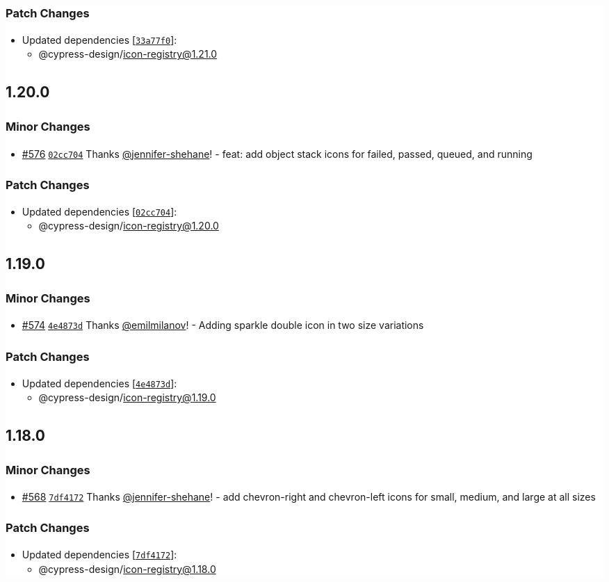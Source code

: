 ### Patch Changes

- Updated dependencies [[`33a77f0`](https://github.com/cypress-io/cypress-design/commit/33a77f0e8aad1ac2e7315e7a238ae0fc145b5dbd)]:
  - @cypress-design/icon-registry@1.21.0

## 1.20.0

### Minor Changes

- [#576](https://github.com/cypress-io/cypress-design/pull/576) [`02cc704`](https://github.com/cypress-io/cypress-design/commit/02cc7045b84e67199fcaec9c54da28f68840e5bd) Thanks [@jennifer-shehane](https://github.com/jennifer-shehane)! - feat: add object stack icons for failed, passed, queued, and running

### Patch Changes

- Updated dependencies [[`02cc704`](https://github.com/cypress-io/cypress-design/commit/02cc7045b84e67199fcaec9c54da28f68840e5bd)]:
  - @cypress-design/icon-registry@1.20.0

## 1.19.0

### Minor Changes

- [#574](https://github.com/cypress-io/cypress-design/pull/574) [`4e4873d`](https://github.com/cypress-io/cypress-design/commit/4e4873dfd0227c1bd57b5331d7bd3c648aa26938) Thanks [@emilmilanov](https://github.com/emilmilanov)! - Adding sparkle double icon in two size variations

### Patch Changes

- Updated dependencies [[`4e4873d`](https://github.com/cypress-io/cypress-design/commit/4e4873dfd0227c1bd57b5331d7bd3c648aa26938)]:
  - @cypress-design/icon-registry@1.19.0

## 1.18.0

### Minor Changes

- [#568](https://github.com/cypress-io/cypress-design/pull/568) [`7df4172`](https://github.com/cypress-io/cypress-design/commit/7df4172b5e820c809faae5ef815206377e6c07ea) Thanks [@jennifer-shehane](https://github.com/jennifer-shehane)! - add chevron-right and chevron-left icons for small, medium, and large at all sizes

### Patch Changes

- Updated dependencies [[`7df4172`](https://github.com/cypress-io/cypress-design/commit/7df4172b5e820c809faae5ef815206377e6c07ea)]:
  - @cypress-design/icon-registry@1.18.0
